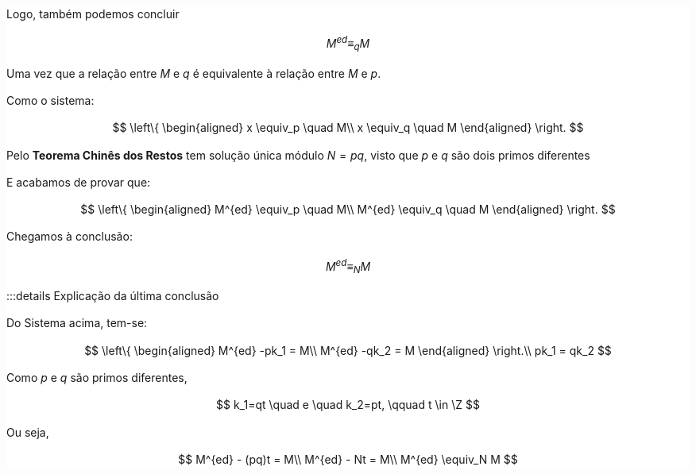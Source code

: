 Logo, também podemos concluir

$$
M^{ed} \equiv_q M
$$

Uma vez que a relação entre $M$ e $q$ é equivalente à relação entre $M$ e $p$.

Como o sistema:

$$
\left\{ \begin{aligned}
  x \equiv_p \quad M\\
  x \equiv_q \quad M
\end{aligned} \right.
$$

Pelo **Teorema Chinês dos Restos** tem solução única módulo $N=pq$, visto que $p$ e $q$ são dois primos diferentes

E acabamos de provar que:

$$
\left\{ \begin{aligned}
  M^{ed} \equiv_p \quad M\\
  M^{ed} \equiv_q \quad M
\end{aligned} \right.
$$

Chegamos à conclusão:

$$
M^{ed}\equiv_N M
$$

:::details Explicação da última conclusão

Do Sistema acima, tem-se:

$$
\left\{ \begin{aligned}
  M^{ed} -pk_1 = M\\
  M^{ed} -qk_2 = M
\end{aligned} \right.\\
pk_1 = qk_2
$$

Como $p$ e $q$ são primos diferentes,

$$
k_1=qt \quad e \quad k_2=pt, \qquad t \in \Z
$$

Ou seja,

$$
M^{ed} - (pq)t = M\\
M^{ed} - Nt = M\\
M^{ed} \equiv_N M
$$
